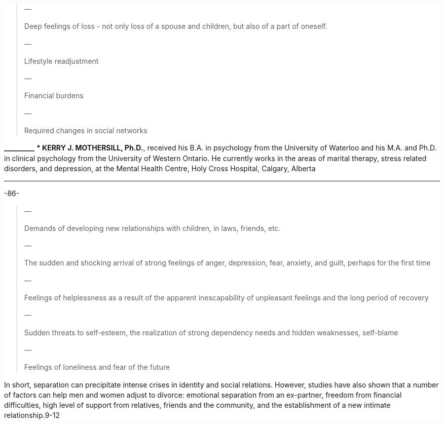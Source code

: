 > —
> 
> Deep feelings of loss - not only loss of a spouse and children, but also of a part of oneself.
> 
> —
> 
> Lifestyle readjustment
> 
> —
> 
> Financial burdens
> 
> —
> 
> Required changes in social networks

**\_\_\_\_\_\_\_\_\_**
**\* KERRY J. MOTHERSILL, Ph.D.**, received his B.A. in psychology from the University of Waterloo and his M.A. and Ph.D. in clinical psychology from the University of Western Ontario. He currently works in the areas of marital therapy, stress related disorders, and depression, at the Mental Health Centre, Holy Cross Hospital, Calgary, Alberta

* * *

-86-

> —
> 
> Demands of developing new relationships with children, in laws, friends, etc.
> 
> —
> 
> The sudden and shocking arrival of strong feelings of anger, depression, fear, anxiety, and guilt, perhaps for the first time
> 
> —
> 
> Feelings of helplessness as a result of the apparent inescapability of unpleasant feelings and the long period of recovery
> 
> —
> 
> Sudden threats to self-esteem, the realization of strong dependency needs and hidden weaknesses, self-blame
> 
> —
> 
> Feelings of loneliness and fear of the future

In short, separation can precipitate intense crises in identity and social relations. However, studies have also shown that a number of factors can help men and women adjust to divorce: emotional separation from an ex-partner, freedom from financial difficulties, high level of support from relatives, friends and the community, and the establishment of a new intimate relationship.9-12
